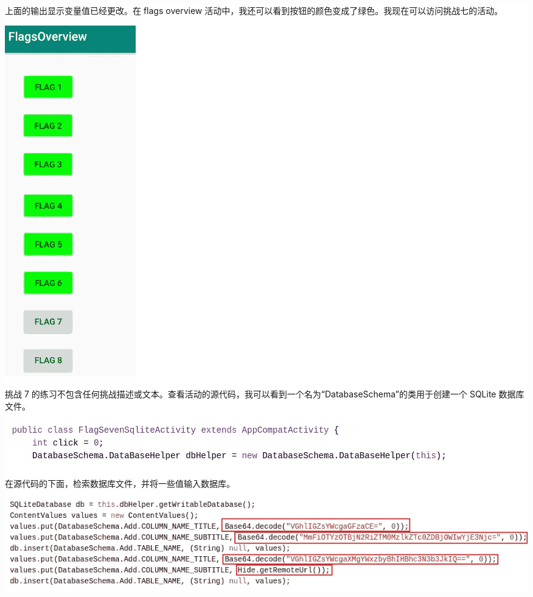 上面的输出显示变量值已经更改。在 flags overview 活动中，我还可以看到按钮的颜色变成了绿色。我现在可以访问挑战七的活动。

![](img/d19b71087e6b6e4673cbd47e9306dc5d.png)

挑战 7 的练习不包含任何挑战描述或文本。查看活动的源代码，我可以看到一个名为“DatabaseSchema”的类用于创建一个 SQLite 数据库文件。

![](img/db409c30ff1f4237ff29e1695325ab2c.png)

在源代码的下面，检索数据库文件，并将一些值输入数据库。

![](img/3c6fa1d9f851017051af08ba5c8e75ee.png)

